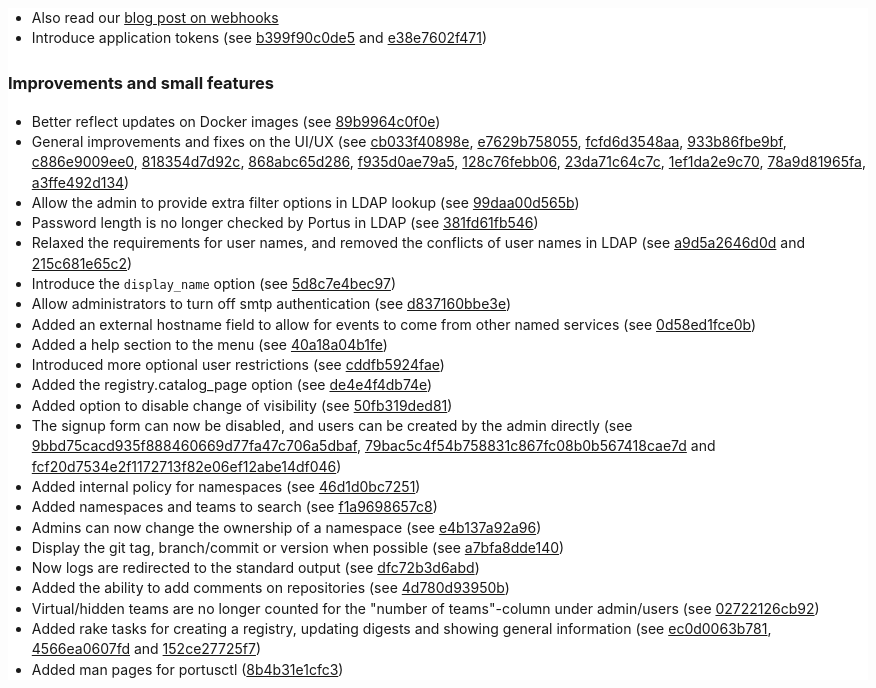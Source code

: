   - Also read our [blog post on webhooks](http://port.us.org/2016/07/26/webhooks.html)
- Introduce application tokens (see [b399f90c0de5](https://github.com/SUSE/Portus/commit/b399f90c0de5) and [e38e7602f471](https://github.com/SUSE/Portus/commit/e38e7602f471))

### Improvements and small features

- Better reflect updates on Docker images (see [89b9964c0f0e](https://github.com/SUSE/Portus/commit/89b9964c0f0e))
- General improvements and fixes on the UI/UX (see [cb033f40898e](https://github.com/SUSE/Portus/commit/cb033f40898e), [e7629b758055](https://github.com/SUSE/Portus/commit/e7629b758055), [fcfd6d3548aa](https://github.com/SUSE/Portus/commit/fcfd6d3548aa), [933b86fbe9bf](https://github.com/SUSE/Portus/commit/933b86fbe9bf), [c886e9009ee0](https://github.com/SUSE/Portus/commit/c886e9009ee0), [818354d7d92c](https://github.com/SUSE/Portus/commit/818354d7d92c), [868abc65d286](https://github.com/SUSE/Portus/commit/868abc65d286), [f935d0ae79a5](https://github.com/SUSE/Portus/commit/f935d0ae79a5), [128c76febb06](https://github.com/SUSE/Portus/commit/128c76febb06), [23da71c64c7c](https://github.com/SUSE/Portus/commit/23da71c64c7c), [1ef1da2e9c70](https://github.com/SUSE/Portus/commit/1ef1da2e9c70), [78a9d81965fa](https://github.com/SUSE/Portus/commit/78a9d81965fa), [a3ffe492d134](https://github.com/SUSE/Portus/commit/a3ffe492d134))
- Allow the admin to provide extra filter options in LDAP lookup (see [99daa00d565b](https://github.com/SUSE/Portus/commit/99daa00d565b))
- Password length is no longer checked by Portus in LDAP (see [381fd61fb546](https://github.com/SUSE/Portus/commit/381fd61fb546))
- Relaxed the requirements for user names, and removed the conflicts of user names in LDAP (see [a9d5a2646d0d](https://github.com/SUSE/Portus/commit/a9d5a2646d0d) and [215c681e65c2](https://github.com/SUSE/Portus/commit/215c681e65c2))
- Introduce the `display_name` option (see [5d8c7e4bec97](https://github.com/SUSE/Portus/commit/5d8c7e4bec97))
- Allow administrators to turn off smtp authentication (see [d837160bbe3e](https://github.com/SUSE/Portus/commit/d837160bbe3e))
- Added an external hostname field to allow for events to come from other named services (see [0d58ed1fce0b](https://github.com/SUSE/Portus/commit/0d58ed1fce0b))
- Added a help section to the menu (see [40a18a04b1fe](https://github.com/SUSE/Portus/commit/40a18a04b1fe))
- Introduced more optional user restrictions (see [cddfb5924fae](https://github.com/SUSE/Portus/commit/cddfb5924fae))
- Added the registry.catalog_page option (see [de4e4f4db74e](https://github.com/SUSE/Portus/commit/de4e4f4db74e))
- Added option to disable change of visibility (see [50fb319ded81](https://github.com/SUSE/Portus/commit/50fb319ded81))
- The signup form can now be disabled, and users can be created by the admin directly (see [9bbd75cacd935f888460669d77fa47c706a5dbaf](https://github.com/SUSE/Portus/commit/9bbd75cacd935f888460669d77fa47c706a5dbaf), [79bac5c4f54b758831c867fc08b0b567418cae7d](https://github.com/SUSE/Portus/commit/79bac5c4f54b758831c867fc08b0b567418cae7d) and [fcf20d7534e2f1172713f82e06ef12abe14df046](https://github.com/SUSE/Portus/commit/fcf20d7534e2f1172713f82e06ef12abe14df046))
- Added internal policy for namespaces (see [46d1d0bc7251](https://github.com/SUSE/Portus/commit/46d1d0bc7251))
- Added namespaces and teams to search (see [f1a9698657c8](https://github.com/SUSE/Portus/commit/f1a9698657c8))
- Admins can now change the ownership of a namespace (see [e4b137a92a96](https://github.com/SUSE/Portus/commit/e4b137a92a96))
- Display the git tag, branch/commit or version when possible (see [a7bfa8dde140](https://github.com/SUSE/Portus/commit/a7bfa8dde140))
- Now logs are redirected to the standard output (see [dfc72b3d6abd](https://github.com/SUSE/Portus/commit/dfc72b3d6abd))
- Added the ability to add comments on repositories (see [4d780d93950b](https://github.com/SUSE/Portus/commit/4d780d93950b))
- Virtual/hidden teams are no longer counted for the  "number of teams"-column under admin/users (see [02722126cb92](https://github.com/SUSE/Portus/commit/02722126cb92))
- Added rake tasks for creating a registry, updating digests and showing general information (see [ec0d0063b781](https://github.com/SUSE/Portus/commit/ec0d0063b781), [4566ea0607fd](https://github.com/SUSE/Portus/commit/4566ea0607fd) and [152ce27725f7](https://github.com/SUSE/Portus/commit/152ce27725f7))
- Added man pages for portusctl ([8b4b31e1cfc3](https://github.com/SUSE/Portus/commit/8b4b31e1cfc3))